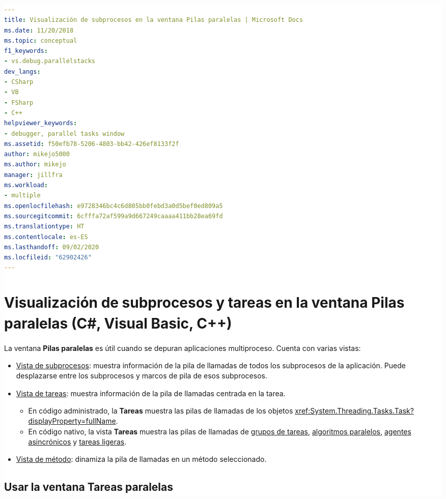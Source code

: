 ```yaml
---
title: Visualización de subprocesos en la ventana Pilas paralelas | Microsoft Docs
ms.date: 11/20/2018
ms.topic: conceptual
f1_keywords:
- vs.debug.parallelstacks
dev_langs:
- CSharp
- VB
- FSharp
- C++
helpviewer_keywords:
- debugger, parallel tasks window
ms.assetid: f50efb78-5206-4803-bb42-426ef8133f2f
author: mikejo5000
ms.author: mikejo
manager: jillfra
ms.workload:
- multiple
ms.openlocfilehash: e9728346bc4c6d805bb0febd3a0d5bef0ed809a5
ms.sourcegitcommit: 6cfffa72af599a9d667249caaaa411bb28ea69fd
ms.translationtype: HT
ms.contentlocale: es-ES
ms.lasthandoff: 09/02/2020
ms.locfileid: "62902426"
---
```

# <a name="view-threads-and-tasks-in-the-parallel-stacks-window-c-visual-basic-c"></a>Visualización de subprocesos y tareas en la ventana Pilas paralelas (C#, Visual Basic, C++)

La ventana **Pilas paralelas** es útil cuando se depuran aplicaciones multiproceso. Cuenta con varias vistas:

- [Vista de subprocesos](#threads-view): muestra información de la pila de llamadas de todos los subprocesos de la aplicación. Puede desplazarse entre los subprocesos y marcos de pila de esos subprocesos.

- [Vista de tareas](#tasks-view): muestra información de la pila de llamadas centrada en la tarea.
  - En código administrado, la **Tareas** muestra las pilas de llamadas de los objetos <xref:System.Threading.Tasks.Task?displayProperty=fullName>.
  - En código nativo, la vista **Tareas** muestra las pilas de llamadas de [grupos de tareas](/cpp/parallel/concrt/task-parallelism-concurrency-runtime), [algoritmos paralelos](/cpp/parallel/concrt/parallel-algorithms), [agentes asincrónicos](/cpp/parallel/concrt/asynchronous-agents) y [tareas ligeras](/cpp/parallel/concrt/task-scheduler-concurrency-runtime).

- [Vista de método](#method-view): dinamiza la pila de llamadas en un método seleccionado.

## <a name="use-the-parallel-stacks-window"></a>Usar la ventana Tareas paralelas
